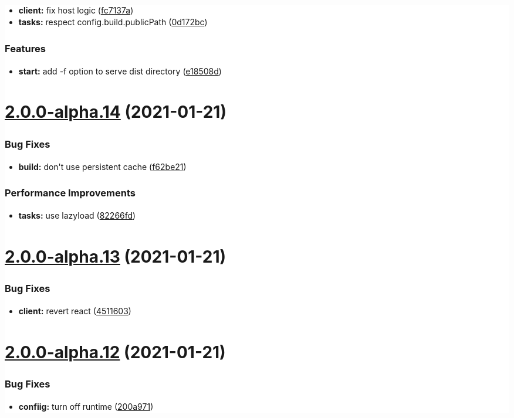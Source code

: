 * **client:** fix host logic ([fc7137a](https://github.com/hiroppy/fusuma/commit/fc7137a88ab8cea434816c8533fb014832989bf9))
* **tasks:** respect config.build.publicPath ([0d172bc](https://github.com/hiroppy/fusuma/commit/0d172bc1f2b9adc5d038a03c54048b9bd48dcf5e))


### Features

* **start:** add -f option to serve dist directory ([e18508d](https://github.com/hiroppy/fusuma/commit/e18508d863f2db569f7172d5f2dea7dabebc5fa0))





# [2.0.0-alpha.14](https://github.com/hiroppy/fusuma/compare/v2.0.0-alpha.13...v2.0.0-alpha.14) (2021-01-21)


### Bug Fixes

* **build:** don't use persistent cache ([f62be21](https://github.com/hiroppy/fusuma/commit/f62be21c8e0ac4dd9d4f26990d0886b342f9f50a))


### Performance Improvements

* **tasks:** use lazyload ([82266fd](https://github.com/hiroppy/fusuma/commit/82266fda73b47cbbb728acb19a8eb34b7a47914b))





# [2.0.0-alpha.13](https://github.com/hiroppy/fusuma/compare/v2.0.0-alpha.12...v2.0.0-alpha.13) (2021-01-21)


### Bug Fixes

* **client:** revert react ([4511603](https://github.com/hiroppy/fusuma/commit/4511603a91315afe0f0f077c6bfb1a83df75ebd2))





# [2.0.0-alpha.12](https://github.com/hiroppy/fusuma/compare/v2.0.0-alpha.11...v2.0.0-alpha.12) (2021-01-21)


### Bug Fixes

* **confiig:** turn off runtime ([200a971](https://github.com/hiroppy/fusuma/commit/200a9714d21443e02d517fb9c89659bed1d5da4d))

